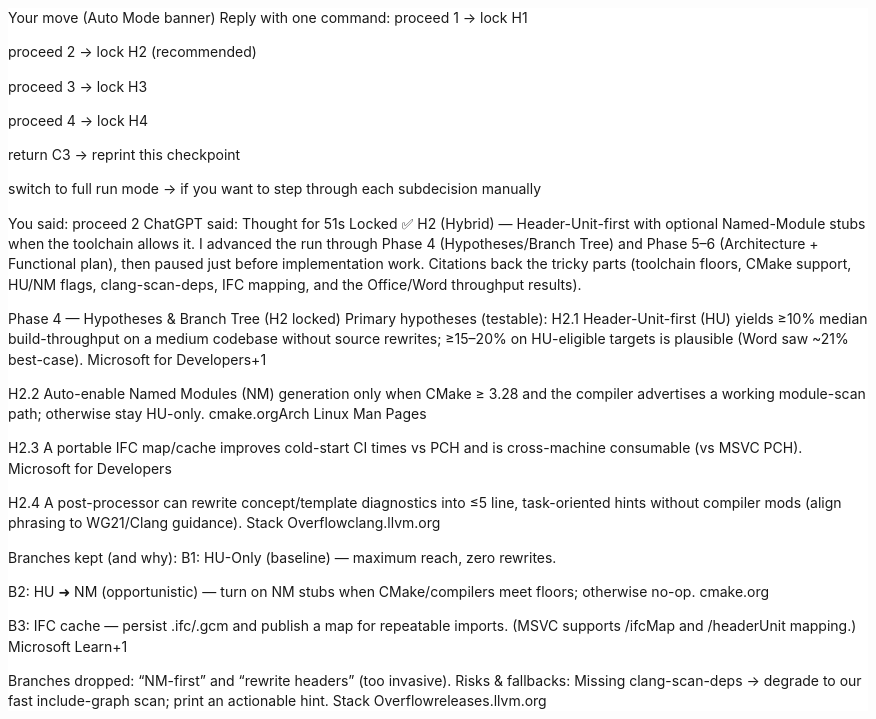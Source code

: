 Your move (Auto Mode banner)
Reply with one command:
proceed 1 → lock H1


proceed 2 → lock H2 (recommended)


proceed 3 → lock H3


proceed 4 → lock H4


return C3 → reprint this checkpoint


switch to full run mode → if you want to step through each subdecision manually


You said:
proceed 2
ChatGPT said:
Thought for 51s
Locked ✅ H2 (Hybrid) — Header-Unit-first with optional Named-Module stubs when the toolchain allows it.
I advanced the run through Phase 4 (Hypotheses/Branch Tree) and Phase 5–6 (Architecture + Functional plan), then paused just before implementation work. Citations back the tricky parts (toolchain floors, CMake support, HU/NM flags, clang-scan-deps, IFC mapping, and the Office/Word throughput results).

Phase 4 — Hypotheses & Branch Tree (H2 locked)
Primary hypotheses (testable):
H2.1 Header-Unit-first (HU) yields ≥10% median build-throughput on a medium codebase without source rewrites; ≥15–20% on HU-eligible targets is plausible (Word saw ~21% best-case). Microsoft for Developers+1


H2.2 Auto-enable Named Modules (NM) generation only when CMake ≥ 3.28 and the compiler advertises a working module-scan path; otherwise stay HU-only. cmake.orgArch Linux Man Pages


H2.3 A portable IFC map/cache improves cold-start CI times vs PCH and is cross-machine consumable (vs MSVC PCH). Microsoft for Developers


H2.4 A post-processor can rewrite concept/template diagnostics into ≤5 line, task-oriented hints without compiler mods (align phrasing to WG21/Clang guidance). Stack Overflowclang.llvm.org


Branches kept (and why):
B1: HU-Only (baseline) — maximum reach, zero rewrites.


B2: HU ➜ NM (opportunistic) — turn on NM stubs when CMake/compilers meet floors; otherwise no-op. cmake.org


B3: IFC cache — persist .ifc/.gcm and publish a map for repeatable imports. (MSVC supports /ifcMap and /headerUnit mapping.) Microsoft Learn+1


Branches dropped: “NM-first” and “rewrite headers” (too invasive).
Risks & fallbacks:
Missing clang-scan-deps → degrade to our fast include-graph scan; print an actionable hint. Stack Overflowreleases.llvm.org
